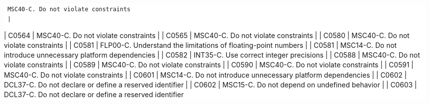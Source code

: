      MSC40-C. Do not violate constraints
     |
| C0564 | 
     MSC40-C. Do not violate constraints
     |
| C0565 | 
     MSC40-C. Do not violate constraints
     |
| C0580 | 
     MSC40-C. Do not violate constraints
     |
| C0581 | 
     FLP00-C. Understand the limitations of floating-point numbers
     |
| C0581 | 
     MSC14-C. Do not introduce unnecessary platform dependencies
     |
| C0582 | 
     INT35-C. Use correct integer precisions
     |
| C0588 | 
     MSC40-C. Do not violate constraints
     |
| C0589 | 
     MSC40-C. Do not violate constraints
     |
| C0590 | 
     MSC40-C. Do not violate constraints
     |
| C0591 | 
     MSC40-C. Do not violate constraints
     |
| C0601 | 
     MSC14-C. Do not introduce unnecessary platform dependencies
     |
| C0602 | 
     DCL37-C. Do not declare or define a reserved identifier
     |
| C0602 | 
     MSC15-C. Do not depend on undefined behavior
     |
| C0603 | 
     DCL37-C. Do not declare or define a reserved identifier
